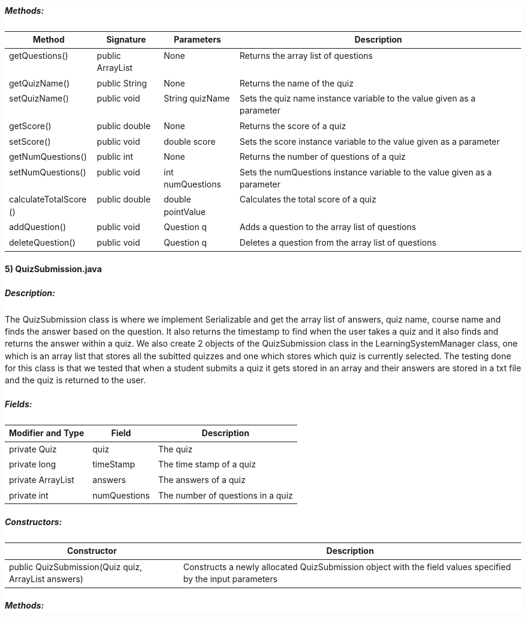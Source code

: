 ##### Methods: 

| Method  | Signature | Parameters | Description |
| ------------- | ------------- | ------------- | ------------- |
| getQuestions()  | public ArrayList<Question> | None | Returns the array list of questions |
| getQuizName()  | public String | None | Returns the name of the quiz |
| setQuizName()  | public void  | String quizName | Sets the quiz name instance variable to the value given as a parameter |
| getScore()  | public double | None | Returns the score of a quiz |
| setScore()  | public void  | double score | Sets the score instance variable to the value given as a parameter |
| getNumQuestions()  | public int  | None | Returns the number of questions of a quiz |
| setNumQuestions()  | public void  | int numQuestions | Sets the numQuestions instance variable to the value given as a parameter |
| calculateTotalScore()  | public double  | double pointValue| Calculates the total score of a quiz |
| addQuestion()  | public void  | Question q | Adds a question to the array list of questions |
| deleteQuestion()  | public void  | Question q | Deletes a question from the array list of questions |

#### 5) QuizSubmission.java

##### Description: 
<p> The QuizSubmission class is where we implement Serializable and get the array list of answers, quiz name, course name and finds the answer based on the question. It also returns the timestamp to find when the user takes a quiz and it also finds and returns the answer within a quiz. We also create 2 objects of the QuizSubmission class in the LearningSystemManager class, one which is an array list that stores all the subitted quizzes and one which stores which quiz is currently selected. The testing done for this class is that we tested that when a student submits a quiz it gets stored in an array and their answers are stored in a txt file and the quiz is returned to the user. </p>


##### Fields: 
| Modifier and Type  | Field | Description |
| ------------- | ------------- | ------------- |
| private Quiz | quiz | The quiz | 
| private long   | timeStamp  | The time stamp of a quiz |
| private ArrayList<Answer> | answers | The answers of a quiz |
| private int | numQuestions | The number of questions in a quiz |


##### Constructors: 
| Constructor  | Description |
| ------------- | ------------- |
| public QuizSubmission(Quiz quiz, ArrayList<Answer> answers) | Constructs a newly allocated QuizSubmission object with the field values specified by the input parameters |

##### Methods: 
